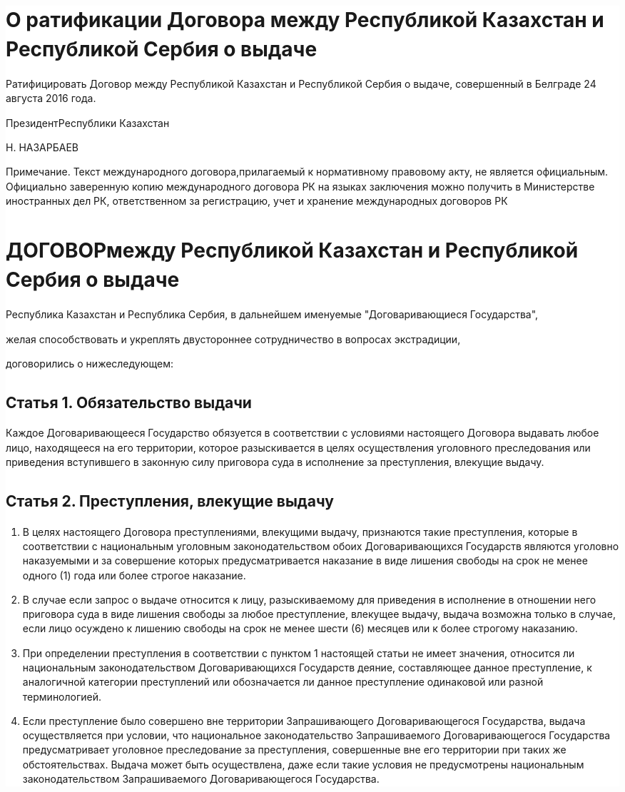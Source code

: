 # О ратификации Договора между Республикой Казахстан и Республикой Сербия о выдаче

Ратифицировать Договор между Республикой Казахстан и Республикой Сербия о выдаче, совершенный в Белграде 24 августа 2016 года.

ПрезидентРеспублики Казахстан

Н. НАЗАРБАЕВ

Примечание. Текст международного договора,прилагаемый к нормативному правовому акту, не является официальным. Официально заверенную копию международного договора РК на языках заключения можно получить в Министерстве иностранных дел РК, ответственном за регистрацию, учет и хранение международных договоров РК

# ДОГОВОРмежду Республикой Казахстан и Республикой Сербия о выдаче

Республика Казахстан и Республика Сербия, в дальнейшем именуемые "Договаривающиеся Государства",

желая способствовать и укреплять двустороннее сотрудничество в вопросах экстрадиции,

договорились о нижеследующем:

## Статья 1. Обязательство выдачи

Каждое Договаривающееся Государство обязуется в соответствии с условиями настоящего Договора выдавать любое лицо, находящееся на его территории, которое разыскивается в целях осуществления уголовного преследования или приведения вступившего в законную силу приговора суда в исполнение за преступления, влекущие выдачу.

## Статья 2. Преступления, влекущие выдачу

1. В целях настоящего Договора преступлениями, влекущими выдачу, признаются такие преступления, которые в соответствии с национальным уголовным законодательством обоих Договаривающихся Государств являются уголовно наказуемыми и за совершение которых предусматривается наказание в виде лишения свободы на срок не менее одного (1) года или более строгое наказание.

2. В случае если запрос о выдаче относится к лицу, разыскиваемому для приведения в исполнение в отношении него приговора суда в виде лишения свободы за любое преступление, влекущее выдачу, выдача возможна только в случае, если лицо осуждено к лишению свободы на срок не менее шести (6) месяцев или к более строгому наказанию.

3. При определении преступления в соответствии с пунктом 1 настоящей статьи не имеет значения, относится ли национальным законодательством Договаривающихся Государств деяние, составляющее данное преступление, к аналогичной категории преступлений или обозначается ли данное преступление одинаковой или разной терминологией.

4. Если преступление было совершено вне территории Запрашивающего Договаривающегося Государства, выдача осуществляется при условии, что национальное законодательство Запрашиваемого Договаривающегося Государства предусматривает уголовное преследование за преступления, совершенные вне его территории при таких же обстоятельствах. Выдача может быть осуществлена, даже если такие условия не предусмотрены национальным законодательством Запрашиваемого Договаривающегося Государства.
